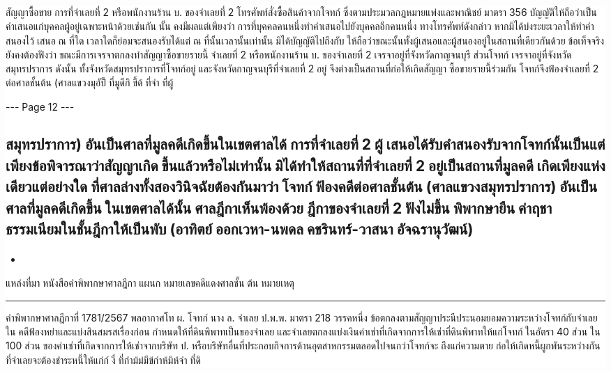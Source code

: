 สัญญาซื้อขาย การที่จำเลยที่ 2 หรือพนักงานร้าน บ. ของจำเลยที่ 2
โทรศัพท์สั่งซื้อสินค้าจากโจทก์ 
ซึ่งตามประมวลกฎหมายแพ่งและพาณิชย์
มาตรา 356 บัญญัติให้ถือว่าเป็นคำเสนอแก่บุคคลผู้อยู่เฉพาะหน้าด้วยเช่นกัน
นั้น คงมีผลแต่เพียงว่า การที่บุคคลคนหนึ่งทำคำเสนอไปยังบุคคลอีกคนหนึ่ง
ทางโทรศัพท์ดังกล่าว หากมิได้บ่งระยะเวลาให้ทำคำสนองไว้ เสนอ ณ ที่ใด
เวลาใดก็ย่อมจะสนองรับได้แต่ ณ ที่นั้นเวลานั้นเท่านั้น มิได้บัญญัติไปถึงกับ
ให้ถือว่าขณะนั้นทั้งผู้เสนอและผู้สนองอยู่ในสถานที่เดียวกันด้วย ข้อเท็จจริง
ยังคงต้องฟังว่า ขณะมีการเจรจาตกลงทำสัญญาซื้อขายรายนี้ จำเลยที่ 2
หรือพนักงานร้าน บ. ของจำเลยที่ 2 เจรจาอยู่ที่จังหวัดกาญจนบุรี ส่วนโจทก์
เจรจาอยู่ที่จังหวัดสมุทรปราการ ดังนั้น ทั้งจังหวัดสมุทรปราการที่โจทก์อยู่
และจังหวัดกาญจนบุรีที่จำเลยที่ 2 อยู่ จึงต่างเป็นสถานที่ก่อให้เกิดสัญญา
ซื้อขายรายนี้ร่วมกัน โจทก์จึงฟ้องจำเลยที่ 2 ต่อศาลชั้นต้น (ศาลแขวงมุอัป็
ที่มูดีกิ
ขึ้ด้
ที่จำ
ที่ผู้


--- Page 12 ---

สมุทรปราการ) อันเป็นศาลที่มูลคดีเกิดขึ้นในเขตศาลได้ การที่จำเลยที่ 2 ผู้
เสนอได้รับคำสนองรับจากโจทก์นั้นเป็นแต่เพียงข้อพิจารณาว่าสัญญาเกิด
ขึ้นแล้วหรือไม่เท่านั้น มิได้ทำให้สถานที่ที่จำเลยที่ 2 อยู่เป็นสถานที่มูลคดี
เกิดเพียงแห่งเดียวแต่อย่างใด ที่ศาลล่างทั้งสองวินิจฉัยต้องกันมาว่า โจทก์
ฟ้องคดีต่อศาลชั้นต้น (ศาลแขวงสมุทรปราการ) อันเป็นศาลที่มูลคดีเกิดขึ้น
ในเขตศาลได้นั้น ศาลฎีกาเห็นพ้องด้วย ฎีกาของจำเลยที่ 2 ฟังไม่ขึ้น
พิพากษายืน ค่าฤชาธรรมเนียมในชั้นฎีกาให้เป็นพับ
(อาทิตย์ ออกเวหา-นพดล คชรินทร์-วาสนา อัจฉรานุวัฒน์)
-
-
แหล่งที่มา
หนังสือคำพิพากษาศาลฎีกา
แผนก
หมายเลขคดีแดงศาลชั้น
ต้น
หมายเหตุ
___________________________
คำพิพากษาศาลฎีกาที่
1781/2567
พลอากาศโท ผ.
โจทก์
นาง ล.
จำเลย
ป.พ.พ. มาตรา 218 วรรคหนึ่ง
ข้อตกลงตามสัญญาประนีประนอมยอมความระหว่างโจทก์กับจำเลยใน
คดีฟ้องหย่าและแบ่งสินสมรสเรื่องก่อน กำหนดให้ที่ดินพิพาทเป็นของจำเลย
และจำเลยตกลงแบ่งเงินค่าเช่าที่เกิดจากการให้เช่าที่ดินพิพาทให้แก่โจทก์
ในอัตรา 40 ส่วน ใน 100 ส่วน ของค่าเช่าที่เกิดจากการให้เช่าจากบริษัท ป.
หรือบริษัทอื่นที่ประกอบกิจการด้านอุตสาหกรรมตลอดไปจนกว่าโจทก์จะ
ถึงแก่ความตาย ก่อให้เกิดหนี้ผูกพันระหว่างกันที่จำเลยจะต้องชำระหนี้ให้แก่ก์
งื่
ที่กำม้ม่มีข้กำห้มิห้จำ
ที่ดิ
